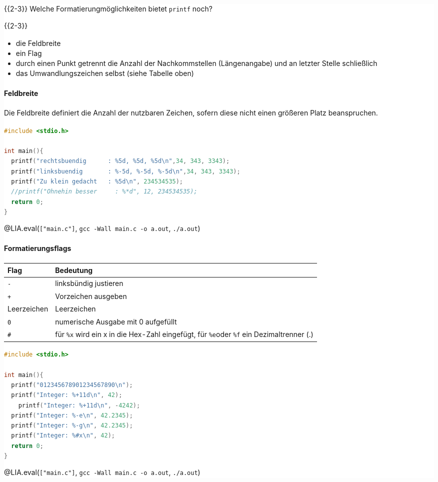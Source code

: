 
{{2-3}}
Welche Formatierungmöglichkeiten bietet `printf` noch?

{{2-3}}
+ die Feldbreite
+ ein Flag
+ durch einen Punkt getrennt die Anzahl der Nachkommstellen (Längenangabe) und
  an letzter Stelle schließlich
+ das Umwandlungszeichen selbst (siehe Tabelle oben)

#### Feldbreite

Die Feldbreite definiert die Anzahl der nutzbaren Zeichen, sofern diese nicht
einen größeren Platz beanspruchen.

```cpp                             printf_numbercount.c
#include <stdio.h>

int main(){
  printf("rechtsbuendig      : %5d, %5d, %5d\n",34, 343, 3343);
  printf("linksbuendig       : %-5d, %-5d, %-5d\n",34, 343, 3343);
  printf("Zu klein gedacht   : %5d\n", 234534535);
  //printf("Ohnehin besser     : %*d", 12, 234534535);
  return 0;
}
```
@LIA.eval(`["main.c"]`, `gcc -Wall main.c -o a.out`, `./a.out`)

#### Formatierungsflags

| Flag              | Bedeutung                           |
|:------------------|:------------------------------------|
| `-`               | linksbündig justieren               |
| `+`               | Vorzeichen ausgeben                 |
| Leerzeichen       | Leerzeichen                         |
| `0`               | numerische Ausgabe mit 0 aufgefüllt |
| `#`               | für `%x` wird ein x in die Hex-Zahl eingefügt, für `%e`oder `%f` ein Dezimaltrenner (.) |

```cpp                             printf_flag_examples.c
#include <stdio.h>

int main(){
  printf("012345678901234567890\n");
  printf("Integer: %+11d\n", 42);
	printf("Integer: %+11d\n", -4242);
  printf("Integer: %-e\n", 42.2345);
  printf("Integer: %-g\n", 42.2345);
  printf("Integer: %#x\n", 42);
  return 0;
}
```
@LIA.eval(`["main.c"]`, `gcc -Wall main.c -o a.out`, `./a.out`)
